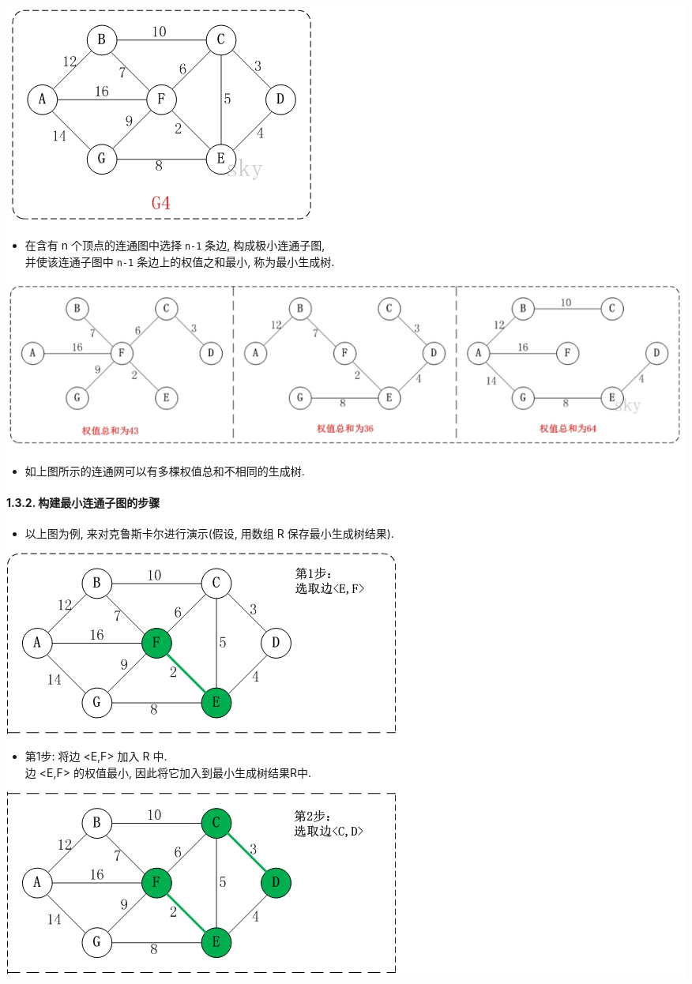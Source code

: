 ![pic](../99.images/2020-08-12-15-43-49.png)  
- 在含有 n 个顶点的连通图中选择 `n-1` 条边, 构成极小连通子图,  
  并使该连通子图中 `n-1` 条边上的权值之和最小, 称为最小生成树.
  
![pic](../99.images/2020-08-12-15-44-52.png)  
- 如上图所示的连通网可以有多棵权值总和不相同的生成树.

#### 1.3.2. 构建最小连通子图的步骤
- 以上图为例, 来对克鲁斯卡尔进行演示(假设, 用数组 R 保存最小生成树结果).

![s1](../99.images/2020-08-12-16-28-59.png)
- 第1步: 将边 <E,F> 加入 R 中.   
    边 <E,F> 的权值最小, 因此将它加入到最小生成树结果R中.  

![s2](../99.images/2020-08-12-16-29-48.png)
